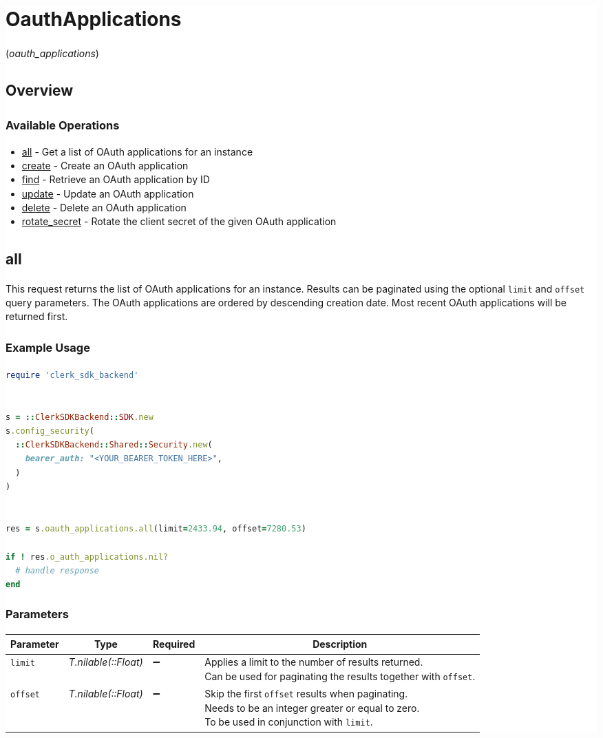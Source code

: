 # OauthApplications
(*oauth_applications*)

## Overview

### Available Operations

* [all](#all) - Get a list of OAuth applications for an instance
* [create](#create) - Create an OAuth application
* [find](#find) - Retrieve an OAuth application by ID
* [update](#update) - Update an OAuth application
* [delete](#delete) - Delete an OAuth application
* [rotate_secret](#rotate_secret) - Rotate the client secret of the given OAuth application

## all

This request returns the list of OAuth applications for an instance.
Results can be paginated using the optional `limit` and `offset` query parameters.
The OAuth applications are ordered by descending creation date.
Most recent OAuth applications will be returned first.

### Example Usage

```ruby
require 'clerk_sdk_backend'


s = ::ClerkSDKBackend::SDK.new
s.config_security(
  ::ClerkSDKBackend::Shared::Security.new(
    bearer_auth: "<YOUR_BEARER_TOKEN_HERE>",
  )
)

    
res = s.oauth_applications.all(limit=2433.94, offset=7280.53)

if ! res.o_auth_applications.nil?
  # handle response
end

```

### Parameters

| Parameter                                                                                                                                 | Type                                                                                                                                      | Required                                                                                                                                  | Description                                                                                                                               |
| ----------------------------------------------------------------------------------------------------------------------------------------- | ----------------------------------------------------------------------------------------------------------------------------------------- | ----------------------------------------------------------------------------------------------------------------------------------------- | ----------------------------------------------------------------------------------------------------------------------------------------- |
| `limit`                                                                                                                                   | *T.nilable(::Float)*                                                                                                                      | :heavy_minus_sign:                                                                                                                        | Applies a limit to the number of results returned.<br/>Can be used for paginating the results together with `offset`.                     |
| `offset`                                                                                                                                  | *T.nilable(::Float)*                                                                                                                      | :heavy_minus_sign:                                                                                                                        | Skip the first `offset` results when paginating.<br/>Needs to be an integer greater or equal to zero.<br/>To be used in conjunction with `limit`. |
